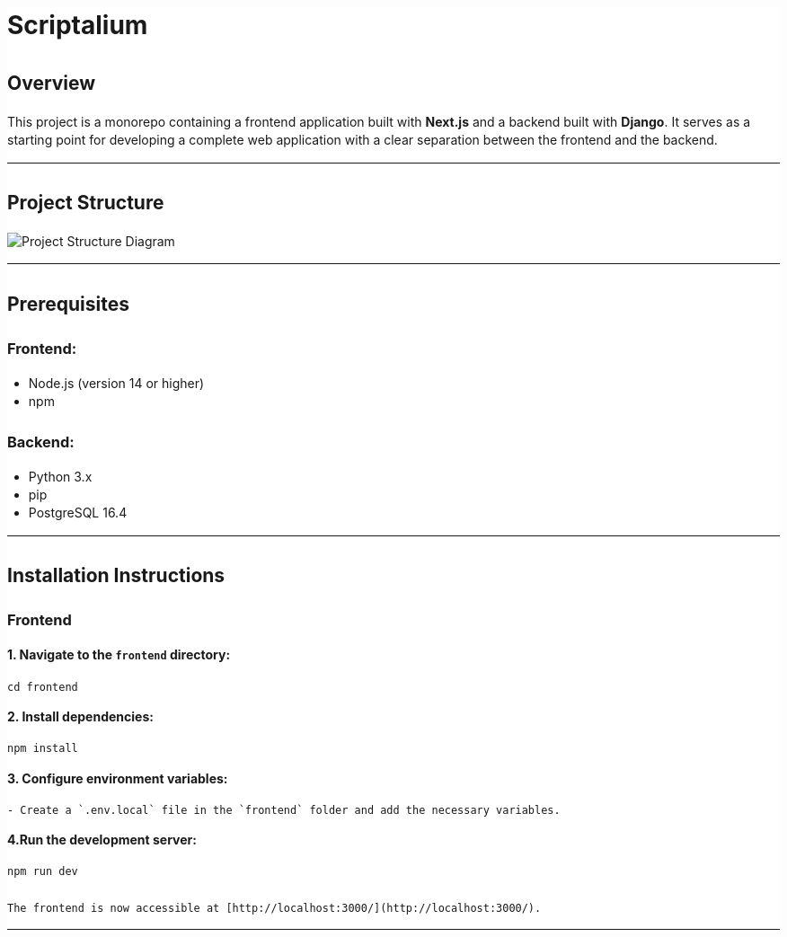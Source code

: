 # **Scriptalium**

## **Overview**

This project is a monorepo containing a frontend application built with **Next.js** and a backend built with **Django**. It serves as a starting point for developing a complete web application with a clear separation between the frontend and the backend.

---

## **Project Structure**

![Project Structure Diagram](https://i.goopics.net/4hckgo.png)

---

## **Prerequisites**

### **Frontend:**

- Node.js (version 14 or higher)
- npm

### **Backend:**

- Python 3.x
- pip
- PostgreSQL 16.4

---

## **Installation Instructions**

### **Frontend**

**1. Navigate to the `frontend` directory:**

    cd frontend


**2. Install dependencies:**

    npm install

**3. Configure environment variables:**

    - Create a `.env.local` file in the `frontend` folder and add the necessary variables.

**4.Run the development server:**

    npm run dev

    The frontend is now accessible at [http://localhost:3000/](http://localhost:3000/).

---